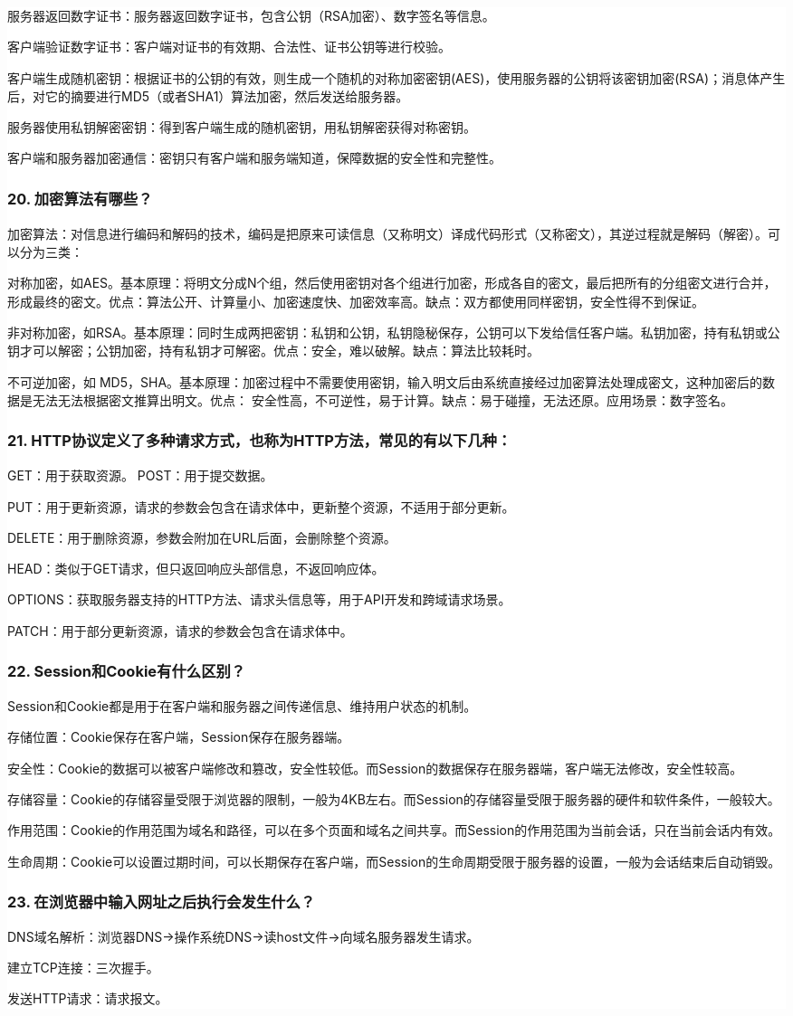 服务器返回数字证书：服务器返回数字证书，包含公钥（RSA加密）、数字签名等信息。

客户端验证数字证书：客户端对证书的有效期、合法性、证书公钥等进行校验。

客户端生成随机密钥：根据证书的公钥的有效，则生成一个随机的对称加密密钥(AES)，使用服务器的公钥将该密钥加密(RSA)；消息体产生后，对它的摘要进行MD5（或者SHA1）算法加密，然后发送给服务器。

服务器使用私钥解密密钥：得到客户端生成的随机密钥，用私钥解密获得对称密钥。

客户端和服务器加密通信：密钥只有客户端和服务端知道，保障数据的安全性和完整性。



### 20. 加密算法有哪些？

加密算法：对信息进行编码和解码的技术，编码是把原来可读信息（又称明文）译成代码形式（又称密文），其逆过程就是解码（解密）。可以分为三类：

对称加密，如AES。基本原理：将明文分成N个组，然后使用密钥对各个组进行加密，形成各自的密文，最后把所有的分组密文进行合并，形成最终的密文。优点：算法公开、计算量小、加密速度快、加密效率高。缺点：双方都使用同样密钥，安全性得不到保证。

非对称加密，如RSA。基本原理：同时生成两把密钥：私钥和公钥，私钥隐秘保存，公钥可以下发给信任客户端。私钥加密，持有私钥或公钥才可以解密；公钥加密，持有私钥才可解密。优点：安全，难以破解。缺点：算法比较耗时。

不可逆加密，如 MD5，SHA。基本原理：加密过程中不需要使用密钥，输入明文后由系统直接经过加密算法处理成密文，这种加密后的数据是无法无法根据密文推算出明文。优点：
安全性高，不可逆性，易于计算。缺点：易于碰撞，无法还原。应用场景：数字签名。

### 21. HTTP协议定义了多种请求方式，也称为HTTP方法，常见的有以下几种：

GET：用于获取资源。 POST：用于提交数据。

PUT：用于更新资源，请求的参数会包含在请求体中，更新整个资源，不适用于部分更新。

DELETE：用于删除资源，参数会附加在URL后面，会删除整个资源。

HEAD：类似于GET请求，但只返回响应头部信息，不返回响应体。

OPTIONS：获取服务器支持的HTTP方法、请求头信息等，用于API开发和跨域请求场景。

PATCH：用于部分更新资源，请求的参数会包含在请求体中。

### 22. Session和Cookie有什么区别？

Session和Cookie都是用于在客户端和服务器之间传递信息、维持用户状态的机制。

存储位置：Cookie保存在客户端，Session保存在服务器端。

安全性：Cookie的数据可以被客户端修改和篡改，安全性较低。而Session的数据保存在服务器端，客户端无法修改，安全性较高。

存储容量：Cookie的存储容量受限于浏览器的限制，一般为4KB左右。而Session的存储容量受限于服务器的硬件和软件条件，一般较大。

作用范围：Cookie的作用范围为域名和路径，可以在多个页面和域名之间共享。而Session的作用范围为当前会话，只在当前会话内有效。

生命周期：Cookie可以设置过期时间，可以长期保存在客户端，而Session的生命周期受限于服务器的设置，一般为会话结束后自动销毁。

### 23. 在浏览器中输入网址之后执行会发生什么？

DNS域名解析：浏览器DNS->操作系统DNS->读host文件->向域名服务器发生请求。

建立TCP连接：三次握手。

发送HTTP请求：请求报文。
